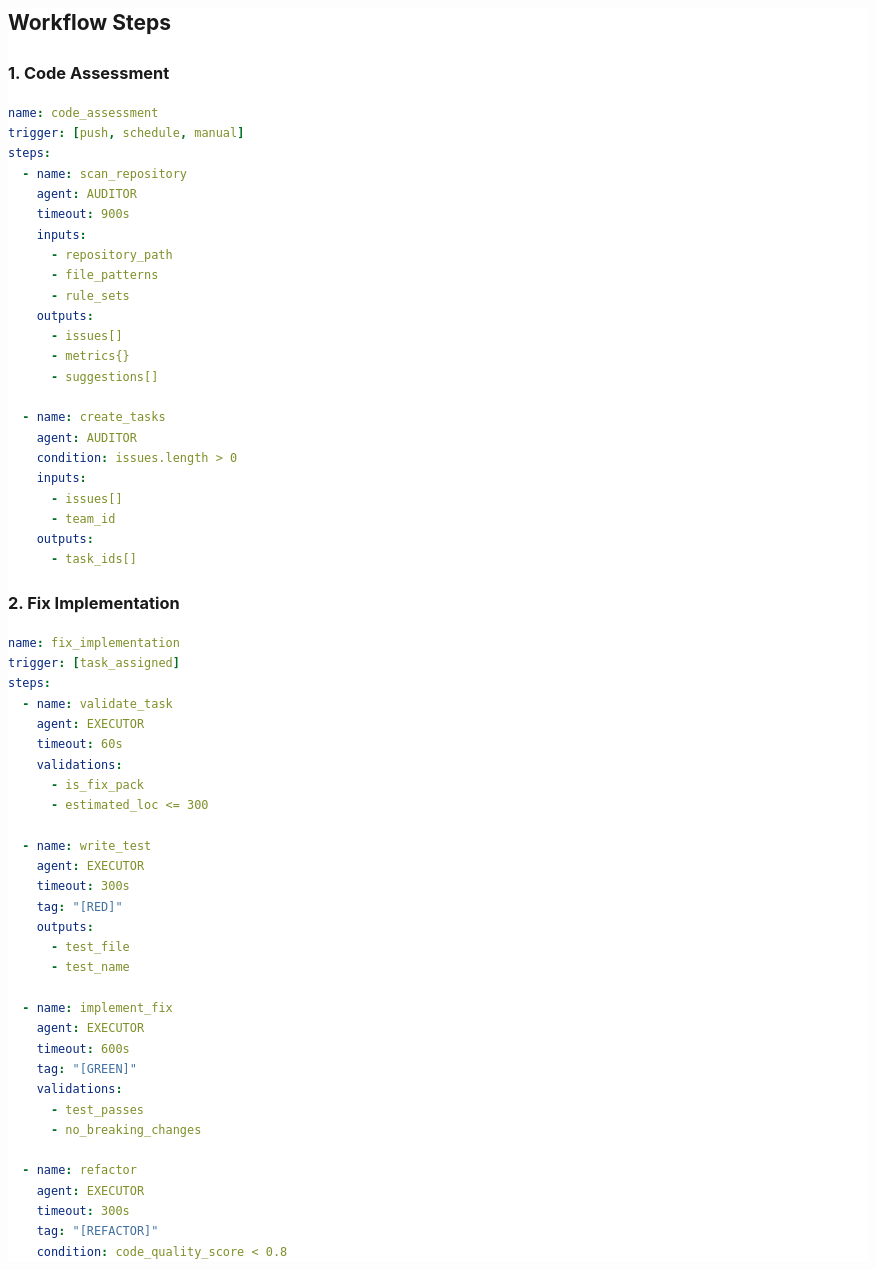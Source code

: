## Workflow Steps

### 1. Code Assessment
```yaml
name: code_assessment
trigger: [push, schedule, manual]
steps:
  - name: scan_repository
    agent: AUDITOR
    timeout: 900s
    inputs:
      - repository_path
      - file_patterns
      - rule_sets
    outputs:
      - issues[]
      - metrics{}
      - suggestions[]

  - name: create_tasks
    agent: AUDITOR
    condition: issues.length > 0
    inputs:
      - issues[]
      - team_id
    outputs:
      - task_ids[]
```

### 2. Fix Implementation
```yaml
name: fix_implementation
trigger: [task_assigned]
steps:
  - name: validate_task
    agent: EXECUTOR
    timeout: 60s
    validations:
      - is_fix_pack
      - estimated_loc <= 300

  - name: write_test
    agent: EXECUTOR
    timeout: 300s
    tag: "[RED]"
    outputs:
      - test_file
      - test_name

  - name: implement_fix
    agent: EXECUTOR
    timeout: 600s
    tag: "[GREEN]"
    validations:
      - test_passes
      - no_breaking_changes

  - name: refactor
    agent: EXECUTOR
    timeout: 300s
    tag: "[REFACTOR]"
    condition: code_quality_score < 0.8

```